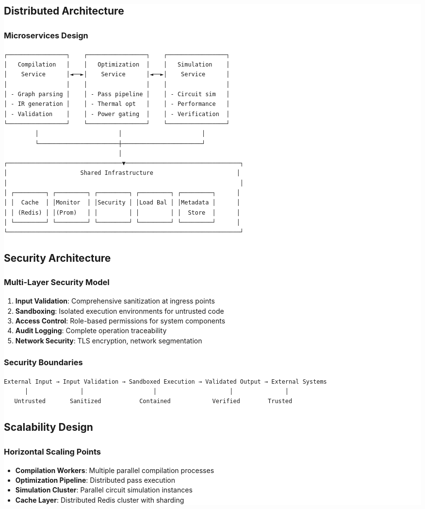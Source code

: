 ## Distributed Architecture

### Microservices Design
```
┌─────────────────┐    ┌─────────────────┐    ┌─────────────────┐
│   Compilation   │    │   Optimization  │    │   Simulation    │
│    Service      │◄──►│    Service      │◄──►│    Service      │
│                 │    │                 │    │                 │
│ - Graph parsing │    │ - Pass pipeline │    │ - Circuit sim   │
│ - IR generation │    │ - Thermal opt   │    │ - Performance   │
│ - Validation    │    │ - Power gating  │    │ - Verification  │
└─────────────────┘    └─────────────────┘    └─────────────────┘
         │                       │                       │
         └───────────────────────┼───────────────────────┘
                                 │
┌─────────────────────────────────▼─────────────────────────────────┐
│                     Shared Infrastructure                        │
│                                                                   │
│ ┌─────────┐ ┌─────────┐ ┌─────────┐ ┌─────────┐ ┌─────────┐      │
│ │  Cache  │ │Monitor  │ │Security │ │Load Bal │ │Metadata │      │
│ │ (Redis) │ │(Prom)   │ │         │ │         │ │  Store  │      │
│ └─────────┘ └─────────┘ └─────────┘ └─────────┘ └─────────┘      │
└───────────────────────────────────────────────────────────────────┘
```

## Security Architecture

### Multi-Layer Security Model
1. **Input Validation**: Comprehensive sanitization at ingress points
2. **Sandboxing**: Isolated execution environments for untrusted code
3. **Access Control**: Role-based permissions for system components
4. **Audit Logging**: Complete operation traceability
5. **Network Security**: TLS encryption, network segmentation

### Security Boundaries
```
External Input → Input Validation → Sandboxed Execution → Validated Output → External Systems
      │               │                    │                     │               │
   Untrusted       Sanitized           Contained            Verified        Trusted
```

## Scalability Design

### Horizontal Scaling Points
- **Compilation Workers**: Multiple parallel compilation processes
- **Optimization Pipeline**: Distributed pass execution
- **Simulation Cluster**: Parallel circuit simulation instances
- **Cache Layer**: Distributed Redis cluster with sharding
